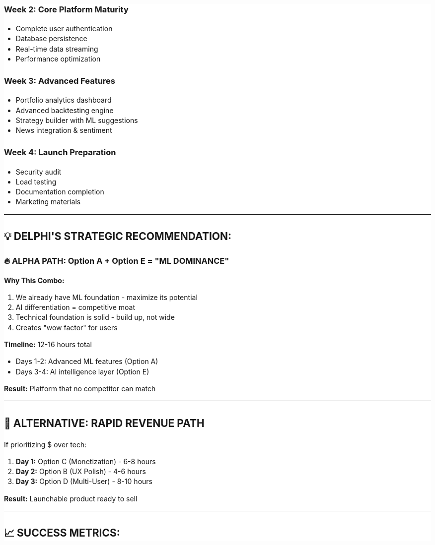 ### **Week 2: Core Platform Maturity**
- Complete user authentication
- Database persistence
- Real-time data streaming
- Performance optimization

### **Week 3: Advanced Features**
- Portfolio analytics dashboard
- Advanced backtesting engine
- Strategy builder with ML suggestions
- News integration & sentiment

### **Week 4: Launch Preparation**
- Security audit
- Load testing
- Documentation completion
- Marketing materials

---

## 💡 **DELPHI'S STRATEGIC RECOMMENDATION:**

### **🔥 ALPHA PATH: Option A + Option E = "ML DOMINANCE"**

**Why This Combo:**
1. We already have ML foundation - maximize its potential
2. AI differentiation = competitive moat
3. Technical foundation is solid - build up, not wide
4. Creates "wow factor" for users

**Timeline:** 12-16 hours total
- Days 1-2: Advanced ML features (Option A)
- Days 3-4: AI intelligence layer (Option E)

**Result:** Platform that no competitor can match

---

## 🎯 **ALTERNATIVE: RAPID REVENUE PATH**

If prioritizing $ over tech:
1. **Day 1:** Option C (Monetization) - 6-8 hours
2. **Day 2:** Option B (UX Polish) - 4-6 hours
3. **Day 3:** Option D (Multi-User) - 8-10 hours

**Result:** Launchable product ready to sell

---

## 📈 **SUCCESS METRICS:**
